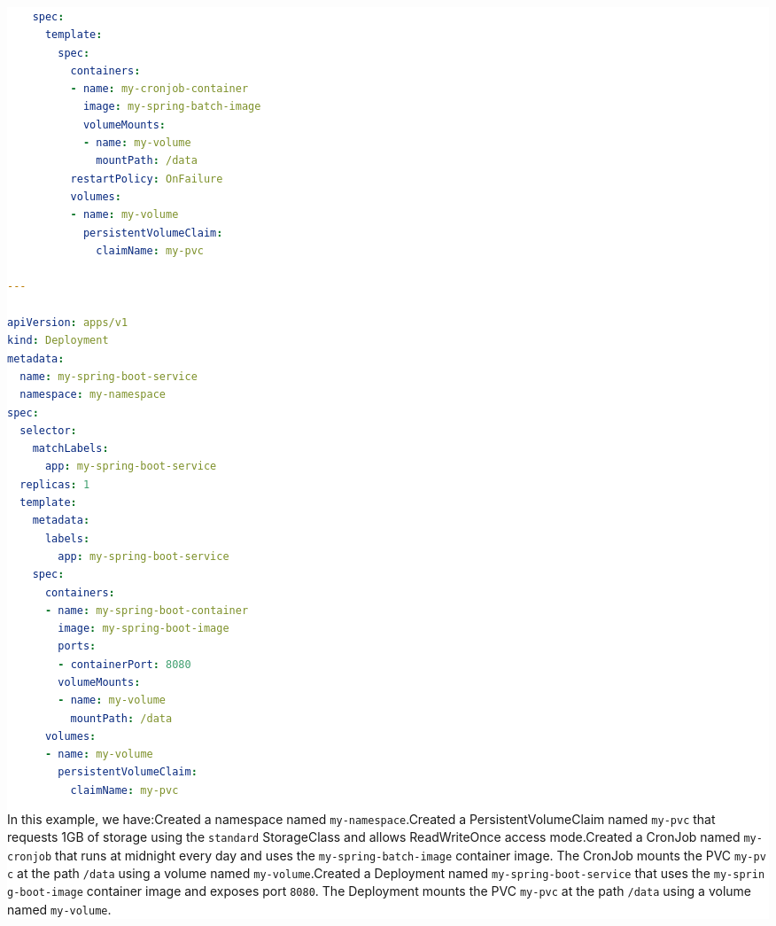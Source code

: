 ```yaml
    spec:
      template:
        spec:
          containers:
          - name: my-cronjob-container
            image: my-spring-batch-image
            volumeMounts:
            - name: my-volume
              mountPath: /data
          restartPolicy: OnFailure
          volumes:
          - name: my-volume
            persistentVolumeClaim:
              claimName: my-pvc

---

apiVersion: apps/v1
kind: Deployment
metadata:
  name: my-spring-boot-service
  namespace: my-namespace
spec:
  selector:
    matchLabels:
      app: my-spring-boot-service
  replicas: 1
  template:
    metadata:
      labels:
        app: my-spring-boot-service
    spec:
      containers:
      - name: my-spring-boot-container
        image: my-spring-boot-image
        ports:
        - containerPort: 8080
        volumeMounts:
        - name: my-volume
          mountPath: /data
      volumes:
      - name: my-volume
        persistentVolumeClaim:
          claimName: my-pvc
```

In this example, we have:Created a namespace named ```my-namespace```.Created a PersistentVolumeClaim named ```my-pvc``` that requests 1GB of storage using the ```standard``` StorageClass and allows ReadWriteOnce access mode.Created a CronJob named ```my-cronjob``` that runs at midnight every day and uses the ```my-spring-batch-image``` container image. The CronJob mounts the PVC ```my-pvc``` at the path ```/data``` using a volume named ```my-volume```.Created a Deployment named ```my-spring-boot-service``` that uses the ```my-spring-boot-image``` container image and exposes port ```8080```. The Deployment mounts the PVC ```my-pvc``` at the path ```/data``` using a volume named ```my-volume```.
